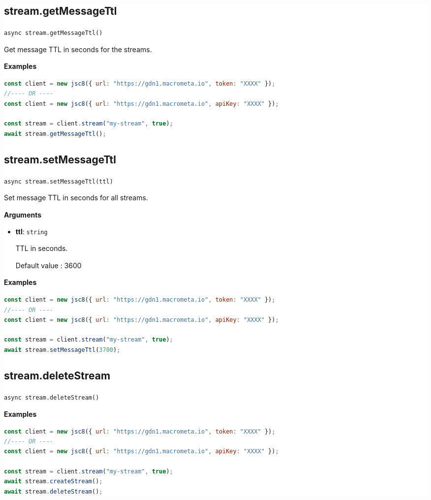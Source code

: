 ## stream.getMessageTtl

`async stream.getMessageTtl()`

Get message TTL in seconds for the streams.

**Examples**

```js
const client = new jsc8({ url: "https://gdn1.macrometa.io", token: "XXXX" });
//---- OR ----
const client = new jsc8({ url: "https://gdn1.macrometa.io", apiKey: "XXXX" });

const stream = client.stream("my-stream", true);
await stream.getMessageTtl();
```

## stream.setMessageTtl

`async stream.setMessageTtl(ttl)`

Set message TTL in seconds for all streams.

**Arguments**

- **ttl**: `string`
  	
  TTL in seconds.

  Default value : 3600

**Examples**

```js
const client = new jsc8({ url: "https://gdn1.macrometa.io", token: "XXXX" });
//---- OR ----
const client = new jsc8({ url: "https://gdn1.macrometa.io", apiKey: "XXXX" });

const stream = client.stream("my-stream", true);
await stream.setMessageTtl(3700);
```

## stream.deleteStream

`async stream.deleteStream()`

**Examples**

```js
const client = new jsc8({ url: "https://gdn1.macrometa.io", token: "XXXX" });
//---- OR ----
const client = new jsc8({ url: "https://gdn1.macrometa.io", apiKey: "XXXX" });

const stream = client.stream("my-stream", true);
await stream.createStream();
await stream.deleteStream();
```
